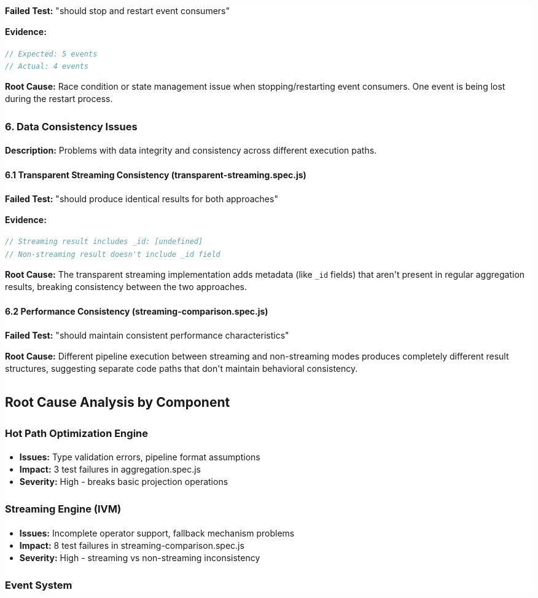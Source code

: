 **Failed Test:** "should stop and restart event consumers"

**Evidence:**

```javascript
// Expected: 5 events
// Actual: 4 events
```

**Root Cause:** Race condition or state management issue when stopping/restarting event consumers. One event is being lost during the restart process.

### 6. Data Consistency Issues

**Description:** Problems with data integrity and consistency across different execution paths.

#### 6.1 Transparent Streaming Consistency (transparent-streaming.spec.js)

**Failed Test:** "should produce identical results for both approaches"

**Evidence:**

```javascript
// Streaming result includes _id: [undefined]
// Non-streaming result doesn't include _id field
```

**Root Cause:** The transparent streaming implementation adds metadata (like `_id` fields) that aren't present in regular aggregation results, breaking consistency between the two approaches.

#### 6.2 Performance Consistency (streaming-comparison.spec.js)

**Failed Test:** "should maintain consistent performance characteristics"

**Root Cause:** Different pipeline execution between streaming and non-streaming modes produces completely different result structures, suggesting separate code paths that don't maintain behavioral consistency.

## Root Cause Analysis by Component

### Hot Path Optimization Engine

- **Issues:** Type validation errors, pipeline format assumptions
- **Impact:** 3 test failures in aggregation.spec.js
- **Severity:** High - breaks basic projection operations

### Streaming Engine (IVM)

- **Issues:** Incomplete operator support, fallback mechanism problems
- **Impact:** 8 test failures in streaming-comparison.spec.js
- **Severity:** High - streaming vs non-streaming inconsistency

### Event System
